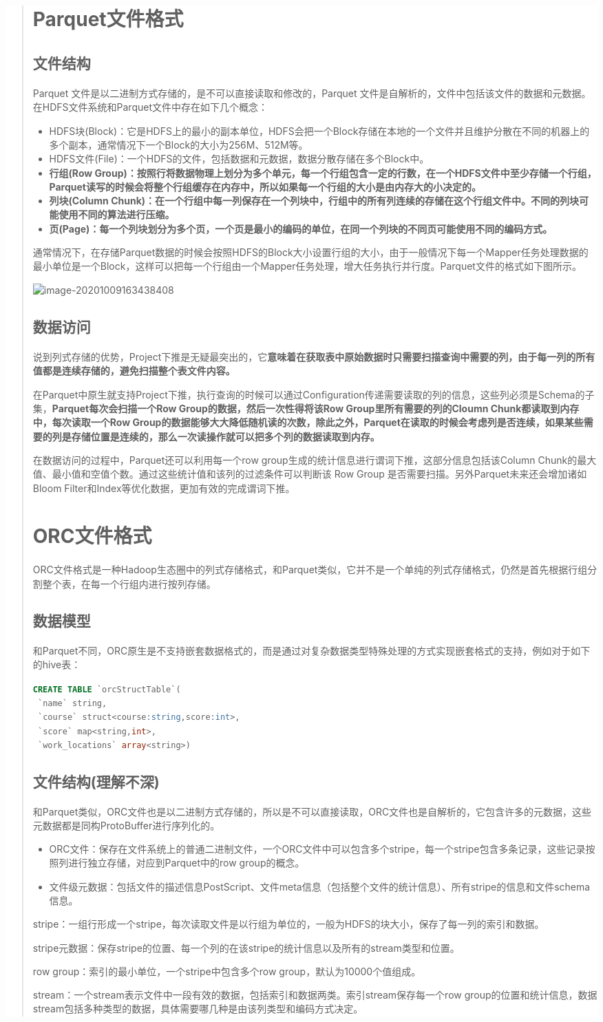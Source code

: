 ># Parquet文件格式
>
>## 文件结构
>
>Parquet 文件是以二进制方式存储的，是不可以直接读取和修改的，Parquet 文件是自解析的，文件中包括该文件的数据和元数据。在HDFS文件系统和Parquet文件中存在如下几个概念：
>
>- HDFS块(Block)：它是HDFS上的最小的副本单位，HDFS会把一个Block存储在本地的一个文件并且维护分散在不同的机器上的多个副本，通常情况下一个Block的大小为256M、512M等。
>- HDFS文件(File)：一个HDFS的文件，包括数据和元数据，数据分散存储在多个Block中。
>- **行组(Row Group)：按照行将数据物理上划分为多个单元，每一个行组包含一定的行数，在一个HDFS文件中至少存储一个行组，Parquet读写的时候会将整个行组缓存在内存中，所以如果每一个行组的大小是由内存大的小决定的。**
>- **列块(Column Chunk)：在一个行组中每一列保存在一个列块中，行组中的所有列连续的存储在这个行组文件中。不同的列块可能使用不同的算法进行压缩。**
>- **页(Page)：每一个列块划分为多个页，一个页是最小的编码的单位，在同一个列块的不同页可能使用不同的编码方式。**
>
>通常情况下，在存储Parquet数据的时候会按照HDFS的Block大小设置行组的大小，由于一般情况下每一个Mapper任务处理数据的最小单位是一个Block，这样可以把每一个行组由一个Mapper任务处理，增大任务执行并行度。Parquet文件的格式如下图所示。
>
>![image-20201009163438408](/Users/allen/big_data_learning/hadoop/hadoop_note_img/image-20201009163438408.png)
>
>## 数据访问
>
>说到列式存储的优势，Project下推是无疑最突出的，它**意味着在获取表中原始数据时只需要扫描查询中需要的列，由于每一列的所有值都是连续存储的，避免扫描整个表文件内容。**
>
>在Parquet中原生就支持Project下推，执行查询的时候可以通过Configuration传递需要读取的列的信息，这些列必须是Schema的子集，**Parquet每次会扫描一个Row Group的数据，然后一次性得将该Row Group里所有需要的列的Cloumn Chunk都读取到内存中，每次读取一个Row Group的数据能够大大降低随机读的次数，除此之外，Parquet在读取的时候会考虑列是否连续，如果某些需要的列是存储位置是连续的，那么一次读操作就可以把多个列的数据读取到内存。**
>
>在数据访问的过程中，Parquet还可以利用每一个row group生成的统计信息进行谓词下推，这部分信息包括该Column Chunk的最大值、最小值和空值个数。通过这些统计值和该列的过滤条件可以判断该 Row Group 是否需要扫描。另外Parquet未来还会增加诸如Bloom Filter和Index等优化数据，更加有效的完成谓词下推。
>
># ORC文件格式
>
>ORC文件格式是一种Hadoop生态圈中的列式存储格式，和Parquet类似，它并不是一个单纯的列式存储格式，仍然是首先根据行组分割整个表，在每一个行组内进行按列存储。
>
>## 数据模型
>
>和Parquet不同，ORC原生是不支持嵌套数据格式的，而是通过对复杂数据类型特殊处理的方式实现嵌套格式的支持，例如对于如下的hive表：
>
>```sql
>CREATE TABLE `orcStructTable`(
>  `name` string,
>  `course` struct<course:string,score:int>,
>  `score` map<string,int>,
>  `work_locations` array<string>)
>```
>
>## 文件结构(理解不深)
>
>和Parquet类似，ORC文件也是以二进制方式存储的，所以是不可以直接读取，ORC文件也是自解析的，它包含许多的元数据，这些元数据都是同构ProtoBuffer进行序列化的。
>
>* ORC文件：保存在文件系统上的普通二进制文件，一个ORC文件中可以包含多个stripe，每一个stripe包含多条记录，这些记录按照列进行独立存储，对应到Parquet中的row group的概念。
>
>* 文件级元数据：包括文件的描述信息PostScript、文件meta信息（包括整个文件的统计信息）、所有stripe的信息和文件schema信息。
>
>stripe：一组行形成一个stripe，每次读取文件是以行组为单位的，一般为HDFS的块大小，保存了每一列的索引和数据。
>
>stripe元数据：保存stripe的位置、每一个列的在该stripe的统计信息以及所有的stream类型和位置。
>
>row group：索引的最小单位，一个stripe中包含多个row group，默认为10000个值组成。
>
>stream：一个stream表示文件中一段有效的数据，包括索引和数据两类。索引stream保存每一个row group的位置和统计信息，数据stream包括多种类型的数据，具体需要哪几种是由该列类型和编码方式决定。